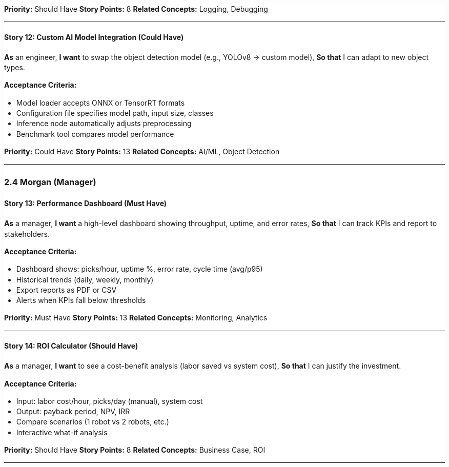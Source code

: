 **Priority:** Should Have
**Story Points:** 8
**Related Concepts:** Logging, Debugging

---

#### Story 12: Custom AI Model Integration (Could Have)
**As** an engineer,
**I want** to swap the object detection model (e.g., YOLOv8 → custom model),
**So that** I can adapt to new object types.

**Acceptance Criteria:**
- Model loader accepts ONNX or TensorRT formats
- Configuration file specifies model path, input size, classes
- Inference node automatically adjusts preprocessing
- Benchmark tool compares model performance

**Priority:** Could Have
**Story Points:** 13
**Related Concepts:** AI/ML, Object Detection

---

### 2.4 Morgan (Manager)

#### Story 13: Performance Dashboard (Must Have)
**As** a manager,
**I want** a high-level dashboard showing throughput, uptime, and error rates,
**So that** I can track KPIs and report to stakeholders.

**Acceptance Criteria:**
- Dashboard shows: picks/hour, uptime %, error rate, cycle time (avg/p95)
- Historical trends (daily, weekly, monthly)
- Export reports as PDF or CSV
- Alerts when KPIs fall below thresholds

**Priority:** Must Have
**Story Points:** 13
**Related Concepts:** Monitoring, Analytics

---

#### Story 14: ROI Calculator (Should Have)
**As** a manager,
**I want** to see a cost-benefit analysis (labor saved vs system cost),
**So that** I can justify the investment.

**Acceptance Criteria:**
- Input: labor cost/hour, picks/day (manual), system cost
- Output: payback period, NPV, IRR
- Compare scenarios (1 robot vs 2 robots, etc.)
- Interactive what-if analysis

**Priority:** Should Have
**Story Points:** 8
**Related Concepts:** Business Case, ROI

---